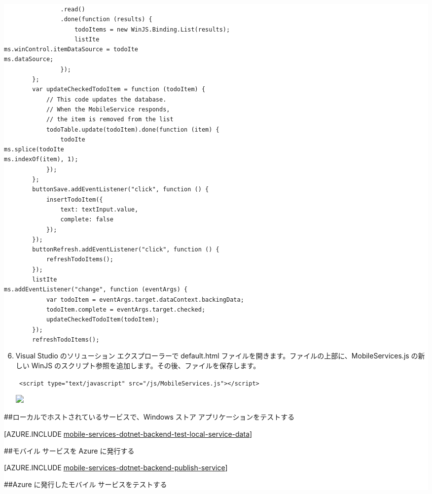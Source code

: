                     .read()
                    .done(function (results) {
                        todoItems = new WinJS.Binding.List(results);
                        listIte
	ms.winControl.itemDataSource = todoIte
	ms.dataSource;
                    });
            };
            var updateCheckedTodoItem = function (todoItem) {
                // This code updates the database. 
                // When the MobileService responds, 
                // the item is removed from the list 
                todoTable.update(todoItem).done(function (item) {
                    todoIte
	ms.splice(todoIte
	ms.indexOf(item), 1);
                });
            };
            buttonSave.addEventListener("click", function () {
                insertTodoItem({
                    text: textInput.value,
                    complete: false
                });
            });
            buttonRefresh.addEventListener("click", function () {
                refreshTodoItems();
            });
            listIte
	ms.addEventListener("change", function (eventArgs) {
                var todoItem = eventArgs.target.dataContext.backingData;
                todoItem.complete = eventArgs.target.checked;
                updateCheckedTodoItem(todoItem);
            });
            refreshTodoItems();

6. Visual Studio のソリューション エクスプローラーで default.html ファイルを開きます。ファイルの上部に、MobileServices.js の新しい WinJS のスクリプト参照を追加します。その後、ファイルを保存します。

        <script type="text/javascript" src="/js/MobileServices.js"></script>

    ![][19]

##<a name="test-locally-hosted"></a>ローカルでホストされているサービスで、Windows ストア アプリケーションをテストする

[AZURE.INCLUDE [mobile-services-dotnet-backend-test-local-service-data](../includes/mobile-services-dotnet-backend-test-local-service-data.md)]

##<a name="publish-mobile-service"></a>モバイル サービスを Azure に発行する

[AZURE.INCLUDE [mobile-services-dotnet-backend-publish-service](../includes/mobile-services-dotnet-backend-publish-service.md)]


##<a name="test-azure-hosted"></a>Azure に発行したモバイル サービスをテストする


[Windows ストア アプリ プロジェクトのダウンロード]: #download-app
[新しいモバイル サービスを作成する]: #create-service
[モバイル サービスをローカルにダウンロードする]: #download-the-service-locally
[Windows ストア アプリを更新して、モバイル サービスを使用する]: #update-app
[ローカルでホストされているサービスに対して、Windows ストア アプリをテストする]: #test-locally-hosted
[モバイル サービスを Azure に発行する]: #publish-mobile-service
[Azure でホストされているサービスに対して、Windows ストア アプリをテストする]: #test-azure-hosted
[0]: ./media/mobile-services-dotnet-backend-windows-store-javascript-get-started-data/app-view.png
[1]: ./media/mobile-services-dotnet-backend-windows-store-javascript-get-started-data/mobile-data-sample-download-javascript-vs13.png
[2]: ./media/mobile-services-dotnet-backend-windows-store-javascript-get-started-data/mobile-service-overview-page.png
[3]: ./media/mobile-services-dotnet-backend-windows-store-javascript-get-started-data/download-service-project.png
[4]: ./media/mobile-services-dotnet-backend-windows-store-javascript-get-started-data/add-service-project-to-solution.png
[5]: ./media/mobile-services-dotnet-backend-windows-store-javascript-get-started-data/download-publishing-profile.png
[6]: ./media/mobile-services-dotnet-backend-windows-store-javascript-get-started-data/add-existing-project-dialog.png
[7]: ./media/mobile-services-dotnet-backend-windows-store-javascript-get-started-data/vs-manage-nuget-packages.png
[8]: ./media/mobile-services-dotnet-backend-windows-store-javascript-get-started-data/manage-nuget-packages.png
[9]: ./media/mobile-services-dotnet-backend-windows-store-javascript-get-started-data/copy-mobileserviceclient-snippet.png
[10]: ./media/mobile-services-dotnet-backend-windows-store-javascript-get-started-data/vs-pasted-mobileserviceclient.png
[11]: ./media/mobile-services-dotnet-backend-windows-store-javascript-get-started-data/vs-build-solution.png
[12]: ./media/mobile-services-dotnet-backend-windows-store-javascript-get-started-data/vs-run-solution.png
[16]: ./media/mobile-services-dotnet-backend-windows-store-javascript-get-started-data/azure-ite
[17]: ./media/mobile-services-dotnet-backend-windows-store-javascript-get-started-data/manage-sql-azure-database.png
[18]: ./media/mobile-services-dotnet-backend-windows-store-javascript-get-started-data/sql-azure-query.png
[19]: ./media/mobile-services-dotnet-backend-windows-store-javascript-get-started-data/vs-mobileservices-script-reference.png
[20]: ./media/mobile-services-dotnet-backend-windows-store-javascript-get-started-data/vs-build-service-project.png
[21]: ./media/mobile-services-dotnet-backend-windows-store-javascript-get-started-data/vs-start-debug-service-project.png
[22]: ./media/mobile-services-dotnet-backend-windows-store-javascript-get-started-data/service-welcome-page.png
[23]: ./media/mobile-services-dotnet-backend-windows-store-javascript-get-started-data/iis-express-tray.png
[26]: ./media/mobile-services-dotnet-backend-windows-store-javascript-get-started-data/copy-service-and-packages-folder.png
[スクリプトを使用したデータの検証および変更]: /ja-jp/develop/mobile/tutorials/validate-modify-and-augment-data-js
[ページングを使用したクエリの改善]: /ja-jp/develop/mobile/tutorials/add-paging-to-data-js
[モバイル サービスの使用]: /ja-jp/documentation/articles/mobile-services-dotnet-backend-windows-store-javascript-get-started/
[データの使用]: /ja-jp/documentation/articles/mobile-services-dotnet-backend-windows-store-javascript-get-started-data/
[認証の使用]: /ja-jp/documentation/articles/mobile-services-dotnet-backend-windows-store-javascript-get-started-users/
[プッシュ通知の使用]: /ja-jp/documentation/articles/mobile-services-dotnet-backend-windows-store-javascript-get-started-push/
[Azure の管理ポータル]: https://manage.windowsazure.com/
[管理ポータル]: https://manage.windowsazure.com/
[モバイル サービス SDK]: http://go.microsoft.com/fwlink/p/?LinkId=257545
[デベロッパー サンプル コード集のサイト]:  http://go.microsoft.com/fwlink/p/?LinkId=328660
[Mobile Services .NET の使用方法の概念リファレンス]: /ja-jp/documentation/articles/mobile-services-html-how-to-use-client-library/
[MobileServiceClient クラス]: http://go.microsoft.com/fwlink/p/?LinkId=302030